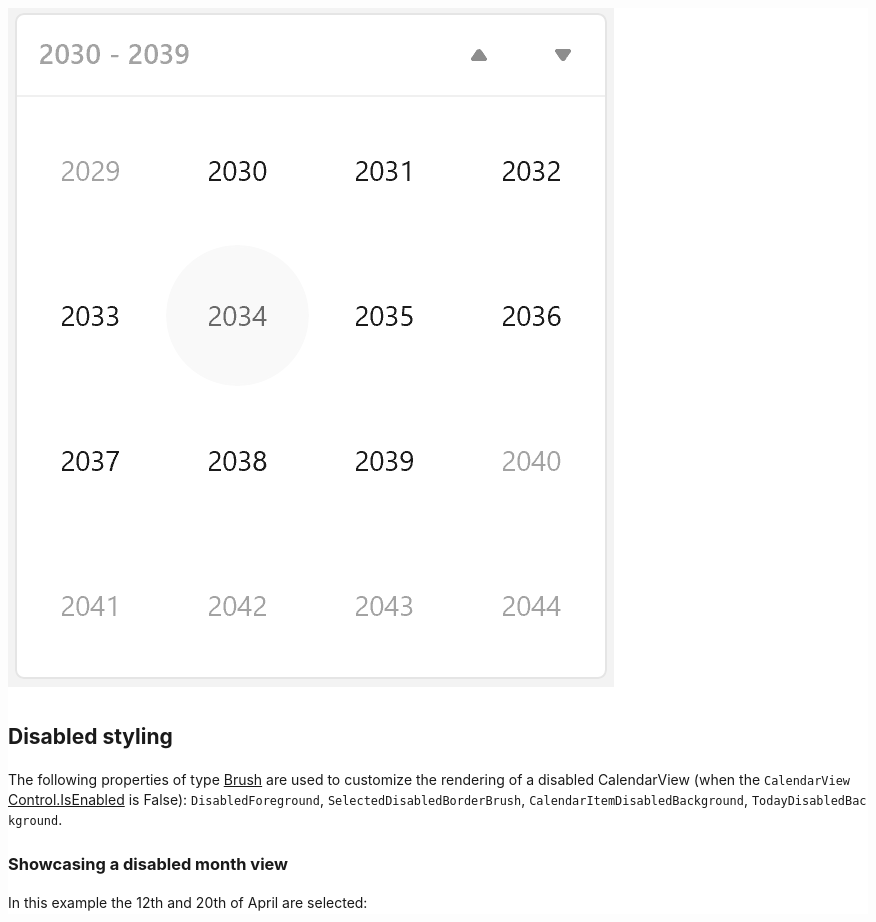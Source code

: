 ![Pressed Item Background.](images/PressedItemBackground.png)

## Disabled styling

The following properties of type 
[Brush](https://docs.microsoft.com/uwp/api/Windows.UI.Xaml.Media.Brush)
are used to customize the rendering of a disabled CalendarView
(when the `CalendarView`
[Control.IsEnabled](https://docs.microsoft.com/uwp/api/Windows.UI.Xaml.Controls.Control.IsEnabled)
is False):
`DisabledForeground`, `SelectedDisabledBorderBrush`, `CalendarItemDisabledBackground`,
`TodayDisabledBackground`.

### Showcasing a disabled month view

In this example the 12th and 20th of April are selected:
